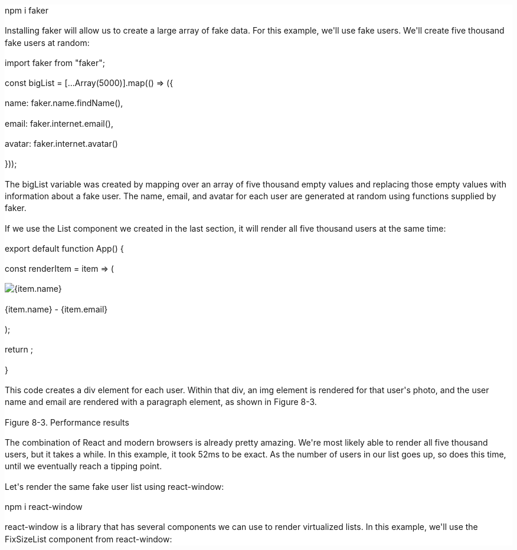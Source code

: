 npm i faker

Installing faker will allow us to create a large array of fake data. For this example, we'll use fake users. We'll create five thousand fake users at random:

import faker from "faker";

const bigList = [...Array(5000)].map(() => ({

name: faker.name.findName(),

email: faker.internet.email(),

avatar: faker.internet.avatar()

}));

The bigList variable was created by mapping over an array of five thousand empty values and replacing those empty values with information about a fake user. The name, email, and avatar for each user are generated at random using functions supplied by faker.

If we use the List component we created in the last section, it will render all five thousand users at the same time:

export default function App() {

const renderItem = item => (

<div style={{ display: "flex" }}>

<img src={item.avatar} alt={item.name} width={50} />

<p>

{item.name} - {item.email}

</p>

</div>

);

return <List data={bigList} renderItem={renderItem} />;

}

This code creates a div element for each user. Within that div, an img element is rendered for that user's photo, and the user name and email are rendered with a paragraph element, as shown in Figure 8-3.

Figure 8-3. Performance results

The combination of React and modern browsers is already pretty amazing. We're most likely able to render all five thousand users, but it takes a while. In this example, it took 52ms to be exact. As the number of users in our list goes up, so does this time, until we eventually reach a tipping point.

Let's render the same fake user list using react-window:

npm i react-window

react-window is a library that has several components we can use to render virtualized lists. In this example, we'll use the FixSizeList component from react-window:
